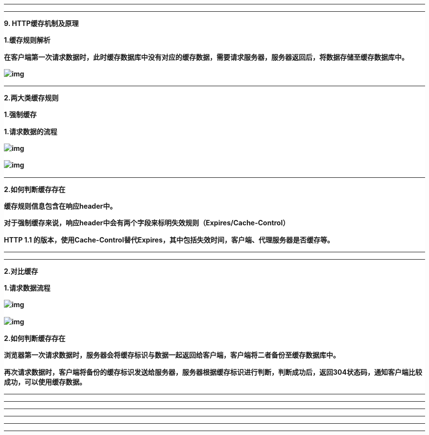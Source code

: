****

****

**9.                HTTP缓存机制及原理**

**1.缓存规则解析**

**在客户端第一次请求数据时，此时缓存数据库中没有对应的缓存数据，需要请求服务器，服务器返回后，将数据存储至缓存数据库中。**

**![img](file:///C:/Users/minhe/AppData/Local/Temp/msohtmlclip1/01/clip_image022.jpg)**

****

**2.两大类缓存规则**

**1.强制缓存**

**1.请求数据的流程**

**![img](file:///C:/Users/minhe/AppData/Local/Temp/msohtmlclip1/01/clip_image024.jpg)**

**![img](file:///C:/Users/minhe/AppData/Local/Temp/msohtmlclip1/01/clip_image025.jpg)**

****

**2.如何判断缓存存在**

**缓存规则信息包含在响应header中。**

**对于强制缓存来说，响应header中会有两个字段来标明失效规则（Expires/Cache-Control）**

**HTTP 1.1 的版本，使用Cache-Control替代Expires，其中包括失效时间，客户端、代理服务器是否缓存等。**

****

****

**2.对比缓存**

**1.请求数据流程**

**![img](file:///C:/Users/minhe/AppData/Local/Temp/msohtmlclip1/01/clip_image027.jpg)**

**![img](file:///C:/Users/minhe/AppData/Local/Temp/msohtmlclip1/01/clip_image028.jpg)**

**2.如何判断缓存存在**

**浏览器第一次请求数据时，服务器会将缓存标识与数据一起返回给客户端，客户端将二者备份至缓存数据库中。**

**再次请求数据时，客户端将备份的缓存标识发送给服务器，服务器根据缓存标识进行判断，判断成功后，返回304状态码，通知客户端比较成功，可以使用缓存数据。**

****

****

****

****

****

****
